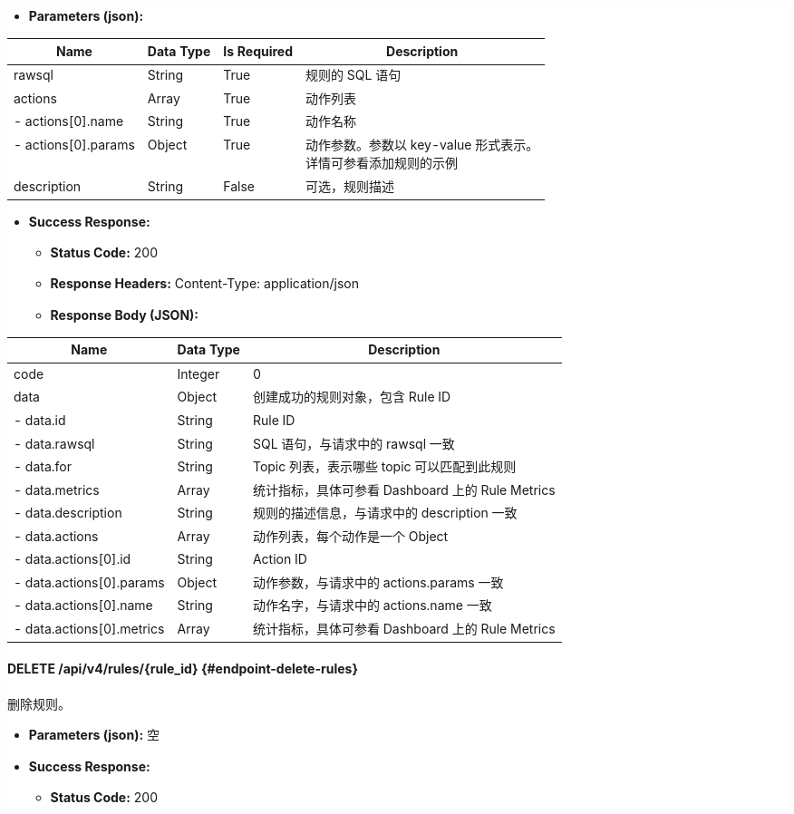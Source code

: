 - **Parameters (json):**

| Name                 | Data Type | Is Required | Description |
| -------------------- | --------- | ----------- | ---------------- |
| rawsql               | String    | True        | 规则的 SQL 语句 |
| actions              | Array     | True        | 动作列表 |
| - actions[0].name   | String    | True        | 动作名称 |
| - actions[0].params | Object    | True        | 动作参数。参数以 key-value 形式表示。<br />详情可参看添加规则的示例 |
| description          | String    | False       | 可选，规则描述 |

- **Success Response:**

  - **Status Code:** 200

  - **Response Headers:** Content-Type: application/json

  - **Response Body (JSON):**

| Name                       | Data Type | Description                                      |
| -------------------------- | --------- | ------------------------------------------------ |
| code                       | Integer   | 0                                                |
| data                       | Object    | 创建成功的规则对象，包含 Rule ID                 |
| - data.id                  | String    | Rule ID                                          |
| - data.rawsql              | String    | SQL 语句，与请求中的 rawsql 一致                 |
| - data.for                 | String    | Topic 列表，表示哪些 topic 可以匹配到此规则      |
| - data.metrics             | Array     | 统计指标，具体可参看 Dashboard 上的 Rule Metrics |
| - data.description         | String    | 规则的描述信息，与请求中的 description 一致      |
| - data.actions             | Array     | 动作列表，每个动作是一个 Object                  |
| - data.actions[0].id      | String    | Action ID                                        |
| - data.actions[0].params  | Object    | 动作参数，与请求中的 actions.params 一致         |
| - data.actions[0].name    | String    | 动作名字，与请求中的 actions.name 一致           |
| - data.actions[0].metrics | Array     | 统计指标，具体可参看 Dashboard 上的 Rule Metrics |

#### DELETE /api/v4/rules/{rule_id} {#endpoint-delete-rules}

删除规则。

- **Parameters (json):** 空

- **Success Response:**

  - **Status Code:** 200
